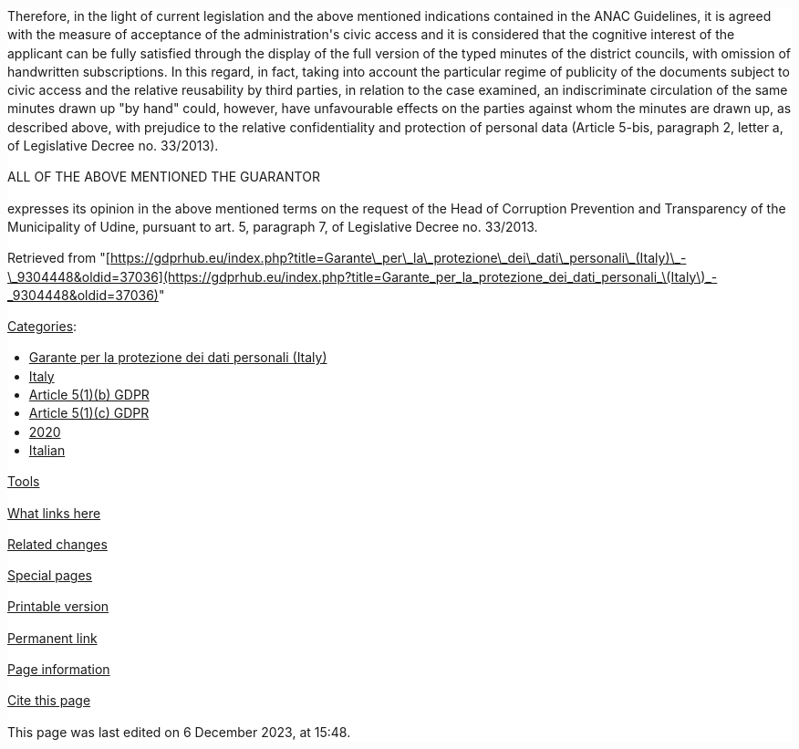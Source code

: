 Therefore, in the light of current legislation and the above mentioned indications contained in the ANAC Guidelines, it is agreed with the measure of acceptance of the administration's civic access and it is considered that the cognitive interest of the applicant can be fully satisfied through the display of the full version of the typed minutes of the district councils, with omission of handwritten subscriptions. In this regard, in fact, taking into account the particular regime of publicity of the documents subject to civic access and the relative reusability by third parties, in relation to the case examined, an indiscriminate circulation of the same minutes drawn up "by hand" could, however, have unfavourable effects on the parties against whom the minutes are drawn up, as described above, with prejudice to the relative confidentiality and protection of personal data (Article 5-bis, paragraph 2, letter a, of Legislative Decree no. 33/2013).

ALL OF THE ABOVE MENTIONED THE GUARANTOR

expresses its opinion in the above mentioned terms on the request of the Head of Corruption Prevention and Transparency of the Municipality of Udine, pursuant to art. 5, paragraph 7, of Legislative Decree no. 33/2013.

Retrieved from "[https://gdprhub.eu/index.php?title=Garante\_per\_la\_protezione\_dei\_dati\_personali\_(Italy)\_-\_9304448&oldid=37036](https://gdprhub.eu/index.php?title=Garante_per_la_protezione_dei_dati_personali_\(Italy\)_-_9304448&oldid=37036)"

[Categories](/index.php?title=Special:Categories "Special:Categories"):

*   [Garante per la protezione dei dati personali (Italy)](/index.php?title=Category:Garante_per_la_protezione_dei_dati_personali_\(Italy\) "Category:Garante per la protezione dei dati personali (Italy)")
*   [Italy](/index.php?title=Category:Italy "Category:Italy")
*   [Article 5(1)(b) GDPR](/index.php?title=Category:Article_5\(1\)\(b\)_GDPR "Category:Article 5(1)(b) GDPR")
*   [Article 5(1)(c) GDPR](/index.php?title=Category:Article_5\(1\)\(c\)_GDPR "Category:Article 5(1)(c) GDPR")
*   [2020](/index.php?title=Category:2020 "Category:2020")
*   [Italian](/index.php?title=Category:Italian "Category:Italian")

[Tools](#)

[What links here](/index.php?title=Special:WhatLinksHere/Garante_per_la_protezione_dei_dati_personali_\(Italy\)_-_9304448 "A list of all wiki pages that link here [j]")

[Related changes](/index.php?title=Special:RecentChangesLinked/Garante_per_la_protezione_dei_dati_personali_\(Italy\)_-_9304448 "Recent changes in pages linked from this page [k]")

[Special pages](/index.php?title=Special:SpecialPages "A list of all special pages [q]")

[Printable version](javascript:print\(\); "Printable version of this page [p]")

[Permanent link](/index.php?title=Garante_per_la_protezione_dei_dati_personali_\(Italy\)_-_9304448&oldid=37036 "Permanent link to this revision of this page")

[Page information](/index.php?title=Garante_per_la_protezione_dei_dati_personali_\(Italy\)_-_9304448&action=info "More information about this page")

[Cite this page](/index.php?title=Special:CiteThisPage&page=Garante_per_la_protezione_dei_dati_personali_%28Italy%29_-_9304448&id=37036&wpFormIdentifier=titleform "Information on how to cite this page")

This page was last edited on 6 December 2023, at 15:48.
